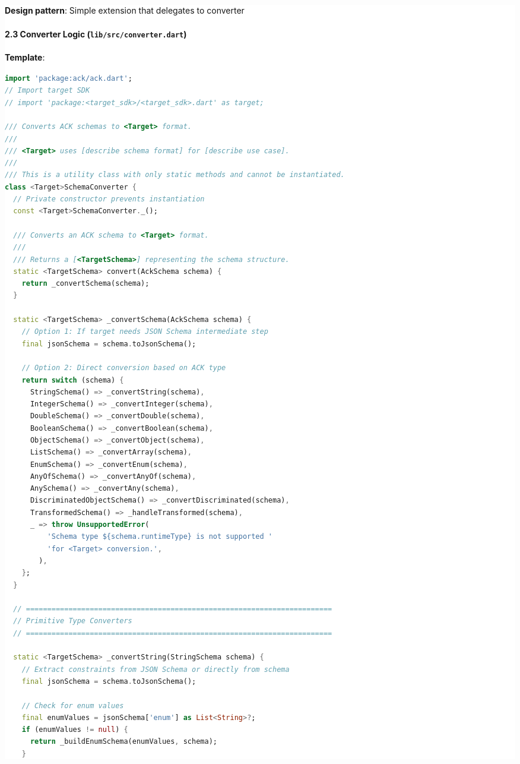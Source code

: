 **Design pattern**: Simple extension that delegates to converter

#### 2.3 Converter Logic (`lib/src/converter.dart`)

**Template**:

```dart
import 'package:ack/ack.dart';
// Import target SDK
// import 'package:<target_sdk>/<target_sdk>.dart' as target;

/// Converts ACK schemas to <Target> format.
///
/// <Target> uses [describe schema format] for [describe use case].
///
/// This is a utility class with only static methods and cannot be instantiated.
class <Target>SchemaConverter {
  // Private constructor prevents instantiation
  const <Target>SchemaConverter._();

  /// Converts an ACK schema to <Target> format.
  ///
  /// Returns a [<TargetSchema>] representing the schema structure.
  static <TargetSchema> convert(AckSchema schema) {
    return _convertSchema(schema);
  }

  static <TargetSchema> _convertSchema(AckSchema schema) {
    // Option 1: If target needs JSON Schema intermediate step
    final jsonSchema = schema.toJsonSchema();

    // Option 2: Direct conversion based on ACK type
    return switch (schema) {
      StringSchema() => _convertString(schema),
      IntegerSchema() => _convertInteger(schema),
      DoubleSchema() => _convertDouble(schema),
      BooleanSchema() => _convertBoolean(schema),
      ObjectSchema() => _convertObject(schema),
      ListSchema() => _convertArray(schema),
      EnumSchema() => _convertEnum(schema),
      AnyOfSchema() => _convertAnyOf(schema),
      AnySchema() => _convertAny(schema),
      DiscriminatedObjectSchema() => _convertDiscriminated(schema),
      TransformedSchema() => _handleTransformed(schema),
      _ => throw UnsupportedError(
          'Schema type ${schema.runtimeType} is not supported '
          'for <Target> conversion.',
        ),
    };
  }

  // ========================================================================
  // Primitive Type Converters
  // ========================================================================

  static <TargetSchema> _convertString(StringSchema schema) {
    // Extract constraints from JSON Schema or directly from schema
    final jsonSchema = schema.toJsonSchema();

    // Check for enum values
    final enumValues = jsonSchema['enum'] as List<String>?;
    if (enumValues != null) {
      return _buildEnumSchema(enumValues, schema);
    }

```

[1.0.0-beta.1]: https://github.com/btwld/ack/releases/tag/ack_<target>-v1.0.0-beta.1